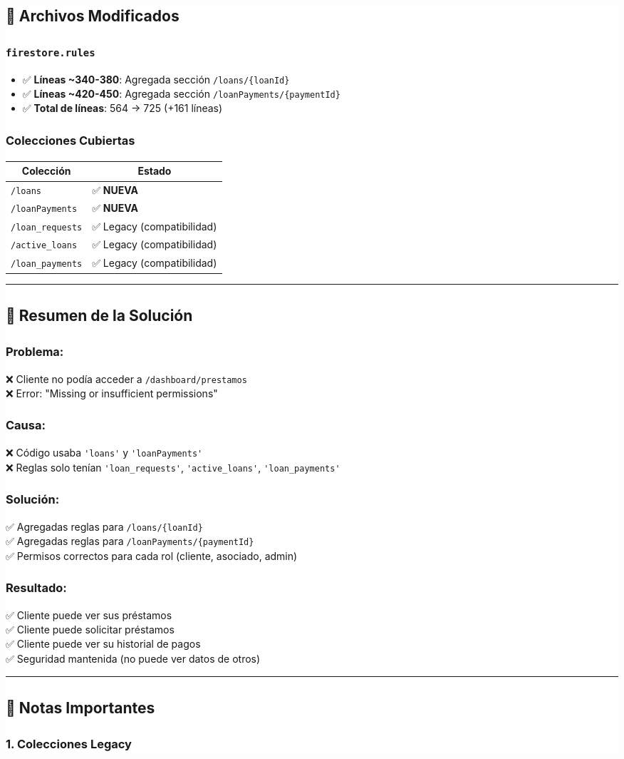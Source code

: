 
## 📁 Archivos Modificados

### `firestore.rules`
- ✅ **Líneas ~340-380**: Agregada sección `/loans/{loanId}`
- ✅ **Líneas ~420-450**: Agregada sección `/loanPayments/{paymentId}`
- ✅ **Total de líneas**: 564 → 725 (+161 líneas)

### Colecciones Cubiertas

| Colección | Estado |
|-----------|--------|
| `/loans` | ✅ **NUEVA** |
| `/loanPayments` | ✅ **NUEVA** |
| `/loan_requests` | ✅ Legacy (compatibilidad) |
| `/active_loans` | ✅ Legacy (compatibilidad) |
| `/loan_payments` | ✅ Legacy (compatibilidad) |

---

## 🎯 Resumen de la Solución

### Problema:
❌ Cliente no podía acceder a `/dashboard/prestamos`  
❌ Error: "Missing or insufficient permissions"

### Causa:
❌ Código usaba `'loans'` y `'loanPayments'`  
❌ Reglas solo tenían `'loan_requests'`, `'active_loans'`, `'loan_payments'`

### Solución:
✅ Agregadas reglas para `/loans/{loanId}`  
✅ Agregadas reglas para `/loanPayments/{paymentId}`  
✅ Permisos correctos para cada rol (cliente, asociado, admin)

### Resultado:
✅ Cliente puede ver sus préstamos  
✅ Cliente puede solicitar préstamos  
✅ Cliente puede ver su historial de pagos  
✅ Seguridad mantenida (no puede ver datos de otros)

---

## 📝 Notas Importantes

### 1. Colecciones Legacy
